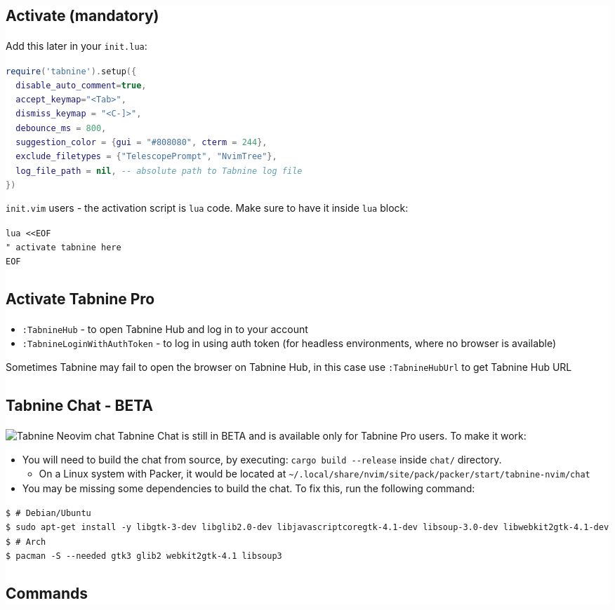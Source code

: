
## Activate (mandatory)

Add this later in your `init.lua`:

```lua
require('tabnine').setup({
  disable_auto_comment=true,
  accept_keymap="<Tab>",
  dismiss_keymap = "<C-]>",
  debounce_ms = 800,
  suggestion_color = {gui = "#808080", cterm = 244},
  exclude_filetypes = {"TelescopePrompt", "NvimTree"},
  log_file_path = nil, -- absolute path to Tabnine log file
})
```

`init.vim` users - the activation script is `lua` code. Make sure to have it inside `lua` block:

```vim
lua <<EOF
" activate tabnine here
EOF
```

## Activate Tabnine Pro

- `:TabnineHub` - to open Tabnine Hub and log in to your account
- `:TabnineLoginWithAuthToken` - to log in using auth token (for headless environments, where no browser is available)

Sometimes Tabnine may fail to open the browser on Tabnine Hub, in this case use `:TabnineHubUrl` to get Tabnine Hub URL

## Tabnine Chat - BETA
![Tabnine Neovim chat](https://github.com/codota/tabnine-nvim/blob/master/examples/lua-chat.gif)
Tabnine Chat is still in BETA and is available only for Tabnine Pro users. To make it work:
- You will need to build the chat from source, by executing: `cargo build --release` inside `chat/` directory.
  - On a Linux system with Packer, it would be located at `~/.local/share/nvim/site/pack/packer/start/tabnine-nvim/chat`
- You may be missing some dependencies to build the chat. To fix this, run the following command:
```shell
$ # Debian/Ubuntu
$ sudo apt-get install -y libgtk-3-dev libglib2.0-dev libjavascriptcoregtk-4.1-dev libsoup-3.0-dev libwebkit2gtk-4.1-dev
$ # Arch
$ pacman -S --needed gtk3 glib2 webkit2gtk-4.1 libsoup3
```

## Commands

